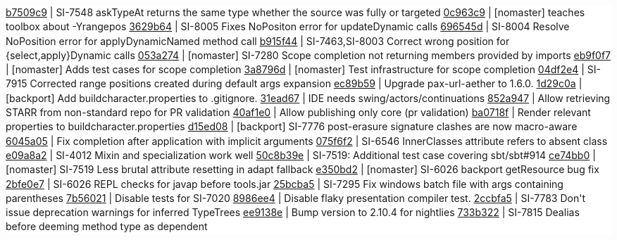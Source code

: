 [b7509c9](https://github.com/scala/scala/commit/b7509c9) | <notextile>SI-7548 askTypeAt returns the same type whether the source was fully or targeted</notextile>
[0c963c9](https://github.com/scala/scala/commit/0c963c9) | <notextile>[nomaster] teaches toolbox about -Yrangepos</notextile>
[3629b64](https://github.com/scala/scala/commit/3629b64) | <notextile>SI-8005 Fixes NoPositon error for updateDynamic calls</notextile>
[696545d](https://github.com/scala/scala/commit/696545d) | <notextile>SI-8004 Resolve NoPosition error for applyDynamicNamed method call</notextile>
[b915f44](https://github.com/scala/scala/commit/b915f44) | <notextile>SI-7463,SI-8003 Correct wrong position for {select,apply}Dynamic calls</notextile>
[053a274](https://github.com/scala/scala/commit/053a274) | <notextile>[nomaster] SI-7280 Scope completion not returning members provided by imports</notextile>
[eb9f0f7](https://github.com/scala/scala/commit/eb9f0f7) | <notextile>[nomaster] Adds test cases for scope completion</notextile>
[3a8796d](https://github.com/scala/scala/commit/3a8796d) | <notextile>[nomaster] Test infrastructure for scope completion</notextile>
[04df2e4](https://github.com/scala/scala/commit/04df2e4) | <notextile>SI-7915 Corrected range positions created during default args expansion</notextile>
[ec89b59](https://github.com/scala/scala/commit/ec89b59) | <notextile>Upgrade pax-url-aether to 1.6.0.</notextile>
[1d29c0a](https://github.com/scala/scala/commit/1d29c0a) | <notextile>[backport] Add buildcharacter.properties to .gitignore.</notextile>
[31ead67](https://github.com/scala/scala/commit/31ead67) | <notextile>IDE needs swing/actors/continuations</notextile>
[852a947](https://github.com/scala/scala/commit/852a947) | <notextile>Allow retrieving STARR from non-standard repo for PR validation</notextile>
[40af1e0](https://github.com/scala/scala/commit/40af1e0) | <notextile>Allow publishing only core (pr validation)</notextile>
[ba0718f](https://github.com/scala/scala/commit/ba0718f) | <notextile>Render relevant properties to buildcharacter.properties</notextile>
[d15ed08](https://github.com/scala/scala/commit/d15ed08) | <notextile>[backport] SI-7776 post-erasure signature clashes are now macro-aware</notextile>
[6045a05](https://github.com/scala/scala/commit/6045a05) | <notextile>Fix completion after application with implicit arguments</notextile>
[075f6f2](https://github.com/scala/scala/commit/075f6f2) | <notextile>SI-6546 InnerClasses attribute refers to absent class</notextile>
[e09a8a2](https://github.com/scala/scala/commit/e09a8a2) | <notextile>SI-4012 Mixin and specialization work well</notextile>
[50c8b39e](https://github.com/scala/scala/commit/50c8b39e) | <notextile>SI-7519: Additional test case covering sbt/sbt#914</notextile>
[ce74bb0](https://github.com/scala/scala/commit/ce74bb0) | <notextile>[nomaster] SI-7519 Less brutal attribute resetting in adapt fallback</notextile>
[e350bd2](https://github.com/scala/scala/commit/e350bd2) | <notextile>[nomaster] SI-6026 backport getResource bug fix</notextile>
[2bfe0e7](https://github.com/scala/scala/commit/2bfe0e7) | <notextile>SI-6026 REPL checks for javap before tools.jar</notextile>
[25bcba5](https://github.com/scala/scala/commit/25bcba5) | <notextile>SI-7295 Fix windows batch file with args containing parentheses</notextile>
[7b56021](https://github.com/scala/scala/commit/7b56021) | <notextile>Disable tests for SI-7020</notextile>
[8986ee4](https://github.com/scala/scala/commit/8986ee4) | <notextile>Disable flaky presentation compiler test.</notextile>
[2ccbfa5](https://github.com/scala/scala/commit/2ccbfa5) | <notextile>SI-7783 Don't issue deprecation warnings for inferred TypeTrees</notextile>
[ee9138e](https://github.com/scala/scala/commit/ee9138e) | <notextile>Bump version to 2.10.4 for nightlies</notextile>
[733b322](https://github.com/scala/scala/commit/733b322) | <notextile>SI-7815 Dealias before deeming method type as dependent</notextile>


      